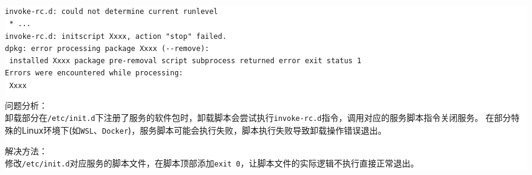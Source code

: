 ```
invoke-rc.d: could not determine current runlevel
 * ...
invoke-rc.d: initscript Xxxx, action "stop" failed.
dpkg: error processing package Xxxx (--remove):
 installed Xxxx package pre-removal script subprocess returned error exit status 1
Errors were encountered while processing:
 Xxxx
```

问题分析：<br>
卸载部分在`/etc/init.d`下注册了服务的软件包时，卸载脚本会尝试执行`invoke-rc.d`指令，调用对应的服务脚本指令关闭服务。
在部分特殊的Linux环境下(如`WSL`、`Docker`)，服务脚本可能会执行失败，脚本执行失败导致卸载操作错误退出。

解决方法：<br>
修改`/etc/init.d`对应服务的脚本文件，在脚本顶部添加`exit 0`，让脚本文件的实际逻辑不执行直接正常退出。
